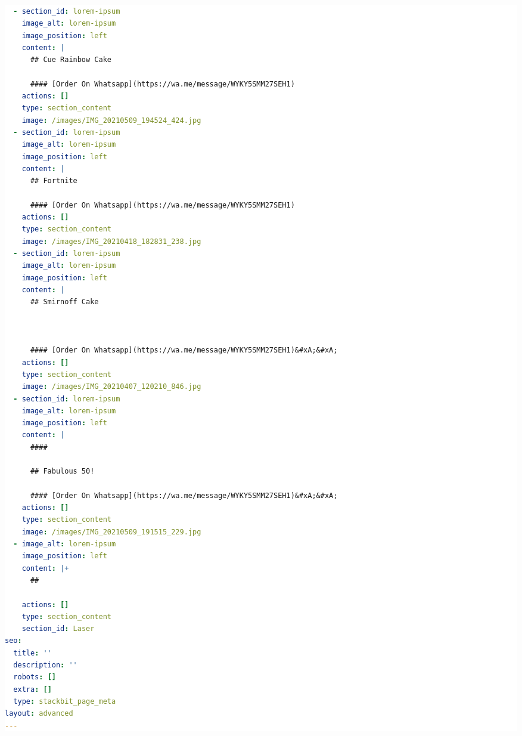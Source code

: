 ```yaml
  - section_id: lorem-ipsum
    image_alt: lorem-ipsum
    image_position: left
    content: |
      ## Cue Rainbow Cake

      #### [Order On Whatsapp](https://wa.me/message/WYKY5SMM27SEH1)
    actions: []
    type: section_content
    image: /images/IMG_20210509_194524_424.jpg
  - section_id: lorem-ipsum
    image_alt: lorem-ipsum
    image_position: left
    content: |
      ## Fortnite

      #### [Order On Whatsapp](https://wa.me/message/WYKY5SMM27SEH1)
    actions: []
    type: section_content
    image: /images/IMG_20210418_182831_238.jpg
  - section_id: lorem-ipsum
    image_alt: lorem-ipsum
    image_position: left
    content: |
      ## Smirnoff Cake



      #### [Order On Whatsapp](https://wa.me/message/WYKY5SMM27SEH1)&#xA;&#xA;
    actions: []
    type: section_content
    image: /images/IMG_20210407_120210_846.jpg
  - section_id: lorem-ipsum
    image_alt: lorem-ipsum
    image_position: left
    content: |
      ####

      ## Fabulous 50!

      #### [Order On Whatsapp](https://wa.me/message/WYKY5SMM27SEH1)&#xA;&#xA;
    actions: []
    type: section_content
    image: /images/IMG_20210509_191515_229.jpg
  - image_alt: lorem-ipsum
    image_position: left
    content: |+
      ##                                                    

    actions: []
    type: section_content
    section_id: Laser
seo:
  title: ''
  description: ''
  robots: []
  extra: []
  type: stackbit_page_meta
layout: advanced
---
```


